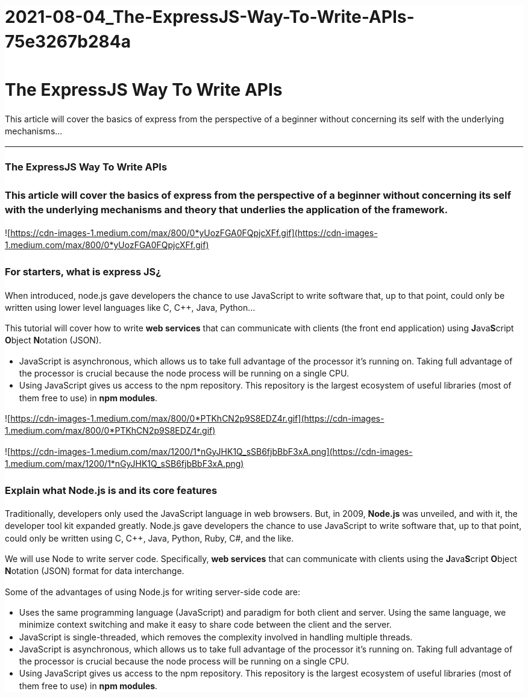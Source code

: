# 2021-08-04_The-ExpressJS-Way-To-Write-APIs-75e3267b284a

# The ExpressJS Way To Write APIs

This article will cover the basics of express from the perspective of a beginner without concerning its self with the underlying mechanisms…

---

### The ExpressJS Way To Write APIs

### This article will cover the basics of express from the perspective of a beginner without concerning its self with the underlying mechanisms and theory that underlies the application of the framework.

![https://cdn-images-1.medium.com/max/800/0*yUozFGA0FQpjcXFf.gif](https://cdn-images-1.medium.com/max/800/0*yUozFGA0FQpjcXFf.gif)

### For starters, what is express JS¿

When introduced, node.js gave developers the chance to use JavaScript to write software that, up to that point, could only be written using lower level languages like C, C++, Java, Python…

This tutorial will cover how to write **web services** that can communicate with clients (the front end application) using **J**ava**S**cript **O**bject **N**otation (JSON).

- JavaScript is asynchronous, which allows us to take full advantage of the processor it’s running on. Taking full advantage of the processor is crucial because the node process will be running on a single CPU.
- Using JavaScript gives us access to the npm repository. This repository is the largest ecosystem of useful libraries (most of them free to use) in **npm modules**.

![https://cdn-images-1.medium.com/max/800/0*PTKhCN2p9S8EDZ4r.gif](https://cdn-images-1.medium.com/max/800/0*PTKhCN2p9S8EDZ4r.gif)

![https://cdn-images-1.medium.com/max/1200/1*nGyJHK1Q_sSB6fjbBbF3xA.png](https://cdn-images-1.medium.com/max/1200/1*nGyJHK1Q_sSB6fjbBbF3xA.png)

### Explain what Node.js is and its core features

Traditionally, developers only used the JavaScript language in web browsers. But, in 2009, **Node.js** was unveiled, and with it, the developer tool kit expanded greatly. Node.js gave developers the chance to use JavaScript to write software that, up to that point, could only be written using C, C++, Java, Python, Ruby, C#, and the like.

We will use Node to write server code. Specifically, **web services** that can communicate with clients using the **J**ava**S**cript **O**bject **N**otation (JSON) format for data interchange.

Some of the advantages of using Node.js for writing server-side code are:

- Uses the same programming language (JavaScript) and paradigm for both client and server. Using the same language, we minimize context switching and make it easy to share code between the client and the server.
- JavaScript is single-threaded, which removes the complexity involved in handling multiple threads.
- JavaScript is asynchronous, which allows us to take full advantage of the processor it’s running on. Taking full advantage of the processor is crucial because the node process will be running on a single CPU.
- Using JavaScript gives us access to the npm repository. This repository is the largest ecosystem of useful libraries (most of them free to use) in **npm modules**.
